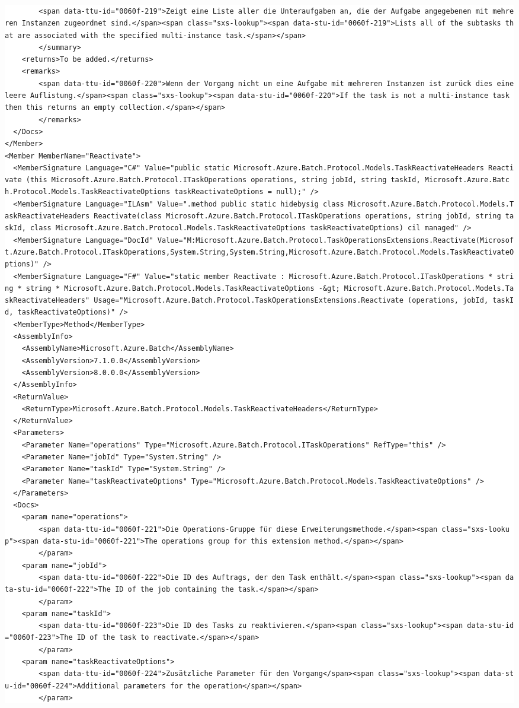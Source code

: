             <span data-ttu-id="0060f-219">Zeigt eine Liste aller die Unteraufgaben an, die der Aufgabe angegebenen mit mehreren Instanzen zugeordnet sind.</span><span class="sxs-lookup"><span data-stu-id="0060f-219">Lists all of the subtasks that are associated with the specified multi-instance task.</span></span>
            </summary>
        <returns>To be added.</returns>
        <remarks>
            <span data-ttu-id="0060f-220">Wenn der Vorgang nicht um eine Aufgabe mit mehreren Instanzen ist zurück dies eine leere Auflistung.</span><span class="sxs-lookup"><span data-stu-id="0060f-220">If the task is not a multi-instance task then this returns an empty collection.</span></span>
            </remarks>
      </Docs>
    </Member>
    <Member MemberName="Reactivate">
      <MemberSignature Language="C#" Value="public static Microsoft.Azure.Batch.Protocol.Models.TaskReactivateHeaders Reactivate (this Microsoft.Azure.Batch.Protocol.ITaskOperations operations, string jobId, string taskId, Microsoft.Azure.Batch.Protocol.Models.TaskReactivateOptions taskReactivateOptions = null);" />
      <MemberSignature Language="ILAsm" Value=".method public static hidebysig class Microsoft.Azure.Batch.Protocol.Models.TaskReactivateHeaders Reactivate(class Microsoft.Azure.Batch.Protocol.ITaskOperations operations, string jobId, string taskId, class Microsoft.Azure.Batch.Protocol.Models.TaskReactivateOptions taskReactivateOptions) cil managed" />
      <MemberSignature Language="DocId" Value="M:Microsoft.Azure.Batch.Protocol.TaskOperationsExtensions.Reactivate(Microsoft.Azure.Batch.Protocol.ITaskOperations,System.String,System.String,Microsoft.Azure.Batch.Protocol.Models.TaskReactivateOptions)" />
      <MemberSignature Language="F#" Value="static member Reactivate : Microsoft.Azure.Batch.Protocol.ITaskOperations * string * string * Microsoft.Azure.Batch.Protocol.Models.TaskReactivateOptions -&gt; Microsoft.Azure.Batch.Protocol.Models.TaskReactivateHeaders" Usage="Microsoft.Azure.Batch.Protocol.TaskOperationsExtensions.Reactivate (operations, jobId, taskId, taskReactivateOptions)" />
      <MemberType>Method</MemberType>
      <AssemblyInfo>
        <AssemblyName>Microsoft.Azure.Batch</AssemblyName>
        <AssemblyVersion>7.1.0.0</AssemblyVersion>
        <AssemblyVersion>8.0.0.0</AssemblyVersion>
      </AssemblyInfo>
      <ReturnValue>
        <ReturnType>Microsoft.Azure.Batch.Protocol.Models.TaskReactivateHeaders</ReturnType>
      </ReturnValue>
      <Parameters>
        <Parameter Name="operations" Type="Microsoft.Azure.Batch.Protocol.ITaskOperations" RefType="this" />
        <Parameter Name="jobId" Type="System.String" />
        <Parameter Name="taskId" Type="System.String" />
        <Parameter Name="taskReactivateOptions" Type="Microsoft.Azure.Batch.Protocol.Models.TaskReactivateOptions" />
      </Parameters>
      <Docs>
        <param name="operations">
            <span data-ttu-id="0060f-221">Die Operations-Gruppe für diese Erweiterungsmethode.</span><span class="sxs-lookup"><span data-stu-id="0060f-221">The operations group for this extension method.</span></span>
            </param>
        <param name="jobId">
            <span data-ttu-id="0060f-222">Die ID des Auftrags, der den Task enthält.</span><span class="sxs-lookup"><span data-stu-id="0060f-222">The ID of the job containing the task.</span></span>
            </param>
        <param name="taskId">
            <span data-ttu-id="0060f-223">Die ID des Tasks zu reaktivieren.</span><span class="sxs-lookup"><span data-stu-id="0060f-223">The ID of the task to reactivate.</span></span>
            </param>
        <param name="taskReactivateOptions">
            <span data-ttu-id="0060f-224">Zusätzliche Parameter für den Vorgang</span><span class="sxs-lookup"><span data-stu-id="0060f-224">Additional parameters for the operation</span></span>
            </param>
